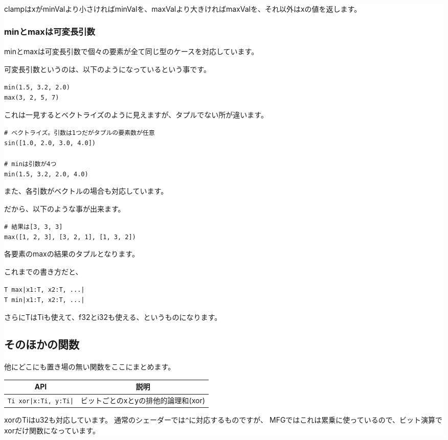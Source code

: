 clampはxがminValより小さければminValを、maxValより大きければmaxValを、それ以外はxの値を返します。

### minとmaxは可変長引数

minとmaxは可変長引数で個々の要素が全て同じ型のケースを対応しています。

可変長引数というのは、以下のようになっているという事です。

```mfg
min(1.5, 3.2, 2.0)
max(3, 2, 5, 7)
```

これは一見するとベクトライズのように見えますが、タプルでない所が違います。

```mfg
# ベクトライズ。引数は1つだがタプルの要素数が任意
sin([1.0, 2.0, 3.0, 4.0])

# minは引数が4つ
min(1.5, 3.2, 2.0, 4.0)
```

また、各引数がベクトルの場合も対応しています。

だから、以下のような事が出来ます。

```mfg
# 結果は[3, 3, 3]
max([1, 2, 3], [3, 2, 1], [1, 3, 2])
```

各要素のmaxの結果のタプルとなります。

これまでの書き方だと、

```mfg
T max|x1:T, x2:T, ...|
T min|x1:T, x2:T, ...|
```

さらにTはTiも使えて、f32とi32も使える、というものになります。

## そのほかの関数

他にどこにも置き場の無い関数をここにまとめます。

| API | 説明 |
| ---- | ---- |
| `Ti xor\|x:Ti, y:Ti\|` | ビットごとのxとyの排他的論理和(xor) |

xorのTiはu32も対応しています。
通常のシェーダーでは`^`に対応するものですが、
MFGではこれは累乗に使っているので、ビット演算でxorだけ関数になっています。
